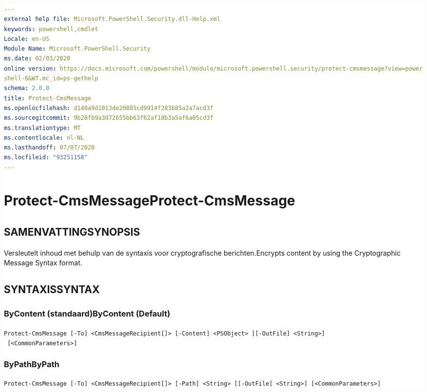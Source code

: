 ```yaml
---
external help file: Microsoft.PowerShell.Security.dll-Help.xml
keywords: powershell,cmdlet
Locale: en-US
Module Name: Microsoft.PowerShell.Security
ms.date: 02/03/2020
online version: https://docs.microsoft.com/powershell/module/microsoft.powershell.security/protect-cmsmessage?view=powershell-6&WT.mc_id=ps-gethelp
schema: 2.0.0
title: Protect-CmsMessage
ms.openlocfilehash: d148a9d1013de20885cd9914f283b85a2a7acd3f
ms.sourcegitcommit: 9b28fb9a3d72655bb63f62af18b3a5af6a05cd3f
ms.translationtype: MT
ms.contentlocale: nl-NL
ms.lasthandoff: 07/07/2020
ms.locfileid: "93251158"
---
```

# <span data-ttu-id="57253-103">Protect-CmsMessage</span><span class="sxs-lookup"><span data-stu-id="57253-103">Protect-CmsMessage</span></span>

## <span data-ttu-id="57253-104">SAMENVATTING</span><span class="sxs-lookup"><span data-stu-id="57253-104">SYNOPSIS</span></span>
<span data-ttu-id="57253-105">Versleutelt inhoud met behulp van de syntaxis voor cryptografische berichten.</span><span class="sxs-lookup"><span data-stu-id="57253-105">Encrypts content by using the Cryptographic Message Syntax format.</span></span>

## <span data-ttu-id="57253-106">SYNTAXIS</span><span class="sxs-lookup"><span data-stu-id="57253-106">SYNTAX</span></span>

### <span data-ttu-id="57253-107">ByContent (standaard)</span><span class="sxs-lookup"><span data-stu-id="57253-107">ByContent (Default)</span></span>

```
Protect-CmsMessage [-To] <CmsMessageRecipient[]> [-Content] <PSObject> [[-OutFile] <String>]
 [<CommonParameters>]
```

### <span data-ttu-id="57253-108">ByPath</span><span class="sxs-lookup"><span data-stu-id="57253-108">ByPath</span></span>

```
Protect-CmsMessage [-To] <CmsMessageRecipient[]> [-Path] <String> [[-OutFile] <String>] [<CommonParameters>]
```
